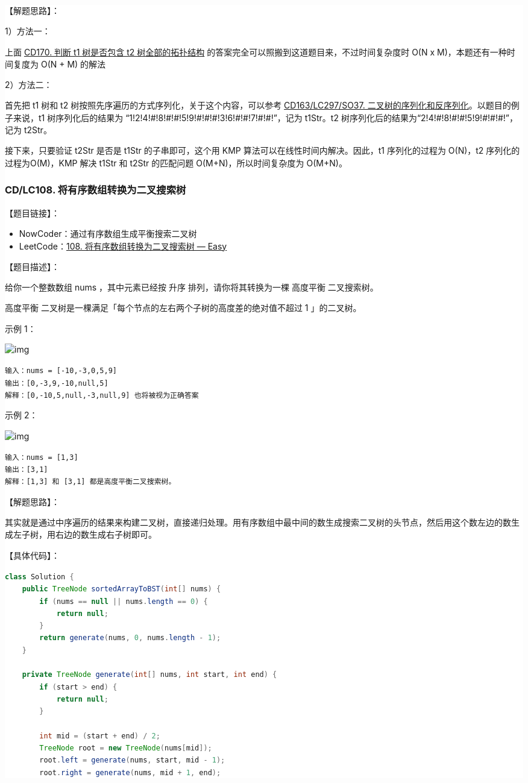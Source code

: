 【解题思路】：

1）方法一：

上面 <u>CD170. 判断 t1 树是否包含 t2 树全部的拓扑结构</u> 的答案完全可以照搬到这道题目来，不过时间复杂度时 O(N x M)，本题还有一种时间复度为 O(N + M) 的解法

2）方法二：

首先把 t1 树和 t2 树按照先序遍历的方式序列化，关于这个内容，可以参考 <u>CD163/LC297/SO37. 二叉树的序列化和反序列化</u>。以题目的例子来说，t1 树序列化后的结果为 “1!2!4!#!8!#!#!5!9!#!#!#!3!6!#!#!7!#!#!”，记为 t1Str。t2 树序列化后的结果为“2!4!#!8!#!#!5!9!#!#!#!”，记为 t2Str。

接下来，只要验证 t2Str 是否是 t1Str 的子串即可，这个用 KMP 算法可以在线性时间内解决。因此，t1 序列化的过程为 O(N)，t2 序列化的过程为O(M)，KMP 解决 t1Str 和 t2Str 的匹配问题 O(M+N)，所以时间复杂度为 O(M+N)。

### CD/LC108. 将有序数组转换为二叉搜索树

【题目链接】：

- NowCoder：通过有序数组生成平衡搜索二叉树
- LeetCode：[108. 将有序数组转换为二叉搜索树 — Easy](https://leetcode-cn.com/problems/convert-sorted-array-to-binary-search-tree/)

【题目描述】：

给你一个整数数组 nums ，其中元素已经按 升序 排列，请你将其转换为一棵 高度平衡 二叉搜索树。

高度平衡 二叉树是一棵满足「每个节点的左右两个子树的高度差的绝对值不超过 1 」的二叉树。

示例 1：

![img](https://assets.leetcode.com/uploads/2021/02/18/btree1.jpg)

```
输入：nums = [-10,-3,0,5,9]
输出：[0,-3,9,-10,null,5]
解释：[0,-10,5,null,-3,null,9] 也将被视为正确答案
```

示例 2：

![img](https://assets.leetcode.com/uploads/2021/02/18/btree.jpg)

```
输入：nums = [1,3]
输出：[3,1]
解释：[1,3] 和 [3,1] 都是高度平衡二叉搜索树。
```

【解题思路】：

其实就是通过中序遍历的结果来构建二叉树，直接递归处理。用有序数组中最中间的数生成搜索二叉树的头节点，然后用这个数左边的数生成左子树，用右边的数生成右子树即可。

【具体代码】：

```java
class Solution {
    public TreeNode sortedArrayToBST(int[] nums) {
        if (nums == null || nums.length == 0) {
            return null;
        }
        return generate(nums, 0, nums.length - 1);
    }
    
    private TreeNode generate(int[] nums, int start, int end) {
        if (start > end) {
            return null;
        }
        
        int mid = (start + end) / 2;
        TreeNode root = new TreeNode(nums[mid]);
        root.left = generate(nums, start, mid - 1);
        root.right = generate(nums, mid + 1, end);
```